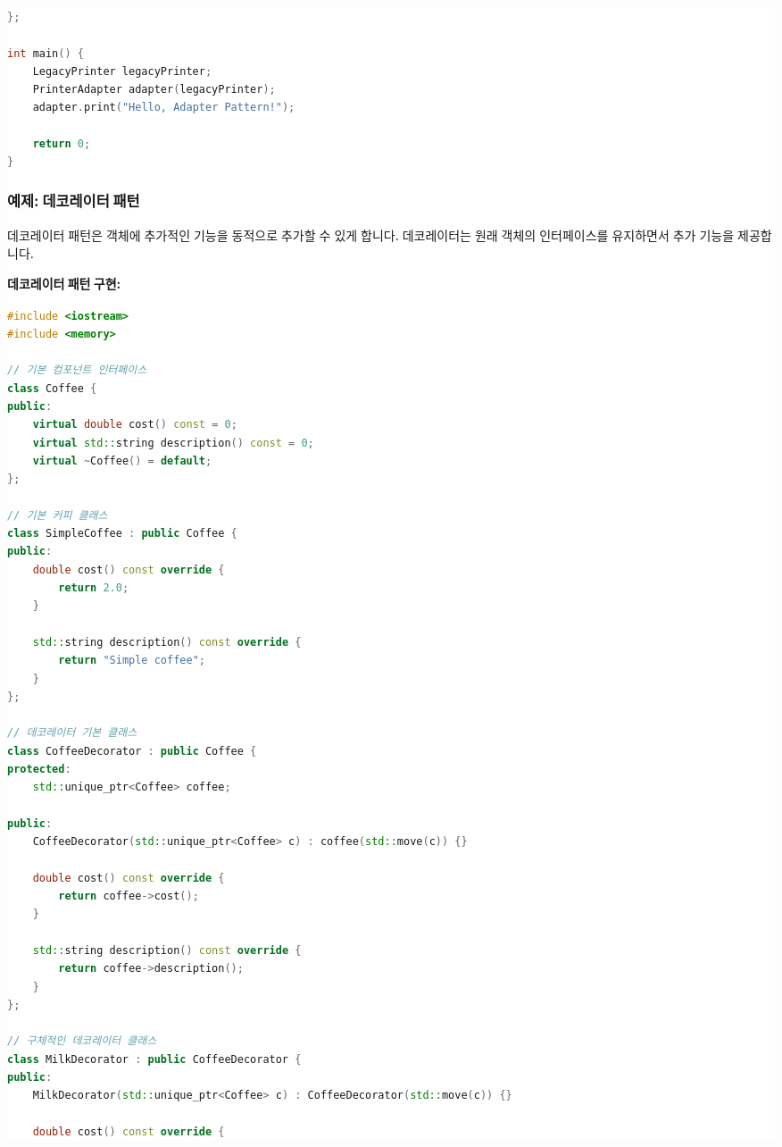 ```cpp
};

int main() {
    LegacyPrinter legacyPrinter;
    PrinterAdapter adapter(legacyPrinter);
    adapter.print("Hello, Adapter Pattern!");

    return 0;
}
```

### 예제: 데코레이터 패턴

데코레이터 패턴은 객체에 추가적인 기능을 동적으로 추가할 수 있게 합니다. 데코레이터는 원래 객체의 인터페이스를 유지하면서 추가 기능을 제공합니다.

**데코레이터 패턴 구현:**

```cpp
#include <iostream>
#include <memory>

// 기본 컴포넌트 인터페이스
class Coffee {
public:
    virtual double cost() const = 0;
    virtual std::string description() const = 0;
    virtual ~Coffee() = default;
};

// 기본 커피 클래스
class SimpleCoffee : public Coffee {
public:
    double cost() const override {
        return 2.0;
    }

    std::string description() const override {
        return "Simple coffee";
    }
};

// 데코레이터 기본 클래스
class CoffeeDecorator : public Coffee {
protected:
    std::unique_ptr<Coffee> coffee;

public:
    CoffeeDecorator(std::unique_ptr<Coffee> c) : coffee(std::move(c)) {}

    double cost() const override {
        return coffee->cost();
    }

    std::string description() const override {
        return coffee->description();
    }
};

// 구체적인 데코레이터 클래스
class MilkDecorator : public CoffeeDecorator {
public:
    MilkDecorator(std::unique_ptr<Coffee> c) : CoffeeDecorator(std::move(c)) {}

    double cost() const override {
```